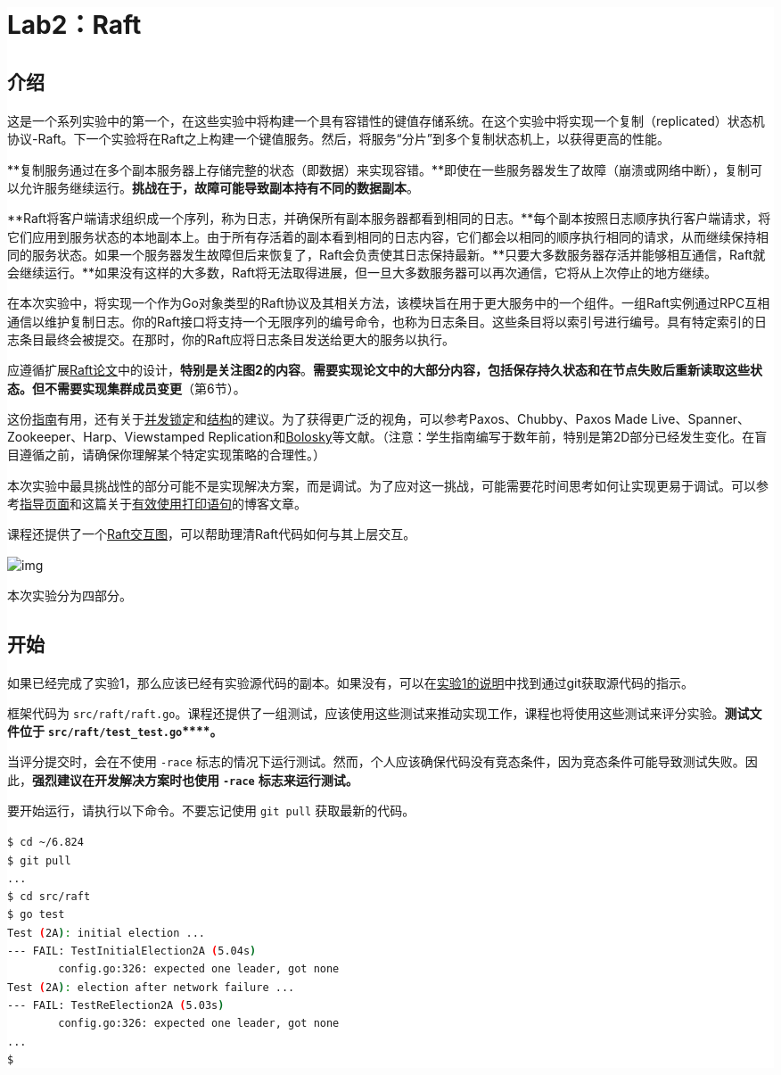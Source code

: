 # Lab2：Raft

## 介绍

这是一个系列实验中的第一个，在这些实验中将构建一个具有容错性的键值存储系统。在这个实验中将实现一个复制（replicated）状态机协议-Raft。下一个实验将在Raft之上构建一个键值服务。然后，将服务“分片”到多个复制状态机上，以获得更高的性能。

**复制服务通过在多个副本服务器上存储完整的状态（即数据）来实现容错。**即使在一些服务器发生了故障（崩溃或网络中断），复制可以允许服务继续运行。**挑战在于，故障可能导致副本持有不同的数据副本**。

**Raft将客户端请求组织成一个序列，称为日志，并确保所有副本服务器都看到相同的日志。**每个副本按照日志顺序执行客户端请求，将它们应用到服务状态的本地副本上。由于所有存活着的副本看到相同的日志内容，它们都会以相同的顺序执行相同的请求，从而继续保持相同的服务状态。如果一个服务器发生故障但后来恢复了，Raft会负责使其日志保持最新。**只要大多数服务器存活并能够相互通信，Raft就会继续运行。**如果没有这样的大多数，Raft将无法取得进展，但一旦大多数服务器可以再次通信，它将从上次停止的地方继续。

在本次实验中，将实现一个作为Go对象类型的Raft协议及其相关方法，该模块旨在用于更大服务中的一个组件。一组Raft实例通过RPC互相通信以维护复制日志。你的Raft接口将支持一个无限序列的编号命令，也称为日志条目。这些条目将以索引号进行编号。具有特定索引的日志条目最终会被提交。在那时，你的Raft应将日志条目发送给更大的服务以执行。

应遵循扩展[Raft论文](http://nil.csail.mit.edu/6.824/2022/papers/raft-extended.pdf)中的设计，**特别是关注图2的内容**。**需要实现论文中的大部分内容，包括保存持久状态和在节点失败后重新读取这些状态。但不需要实现集群成员变更**（第6节）。

这份[指南](https://thesquareplanet.com/blog/students-guide-to-raft/)有用，还有关于[并发锁定](http://nil.csail.mit.edu/6.824/2022/labs/raft-locking.txt)和[结构](http://nil.csail.mit.edu/6.824/2022/labs/raft-structure.txt)的建议。为了获得更广泛的视角，可以参考Paxos、Chubby、Paxos Made Live、Spanner、Zookeeper、Harp、Viewstamped Replication和[Bolosky](http://static.usenix.org/event/nsdi11/tech/full_papers/Bolosky.pdf)等文献。（注意：学生指南编写于数年前，特别是第2D部分已经发生变化。在盲目遵循之前，请确保你理解某个特定实现策略的合理性。）

本次实验中最具挑战性的部分可能不是实现解决方案，而是调试。为了应对这一挑战，可能需要花时间思考如何让实现更易于调试。可以参考[指导页面](http://nil.csail.mit.edu/6.824/2022/labs/guidance.html)和这篇关于[有效使用打印语句](https://blog.josejg.com/debugging-pretty/)的博客文章。

课程还提供了一个[Raft交互图](http://nil.csail.mit.edu/6.824/2022/notes/raft_diagram.pdf)，可以帮助理清Raft代码如何与其上层交互。

![img](https://saz0h92ypo.feishu.cn/space/api/box/stream/download/asynccode/?code=YWVmZjA4NzYzY2M2MTE1NjM1NWVkMjMzMTNkNjZiZDdfRVRZQ0FTMGdzN0pOMXlIRElub2tOY0tCMEQ1blRTMHpfVG9rZW46SlRkQmJKbzZ6b3RYYWZ4YVFUWWM3cUlpblRkXzE3MjAyNjg2NTA6MTcyMDI3MjI1MF9WNA)

本次实验分为四部分。

## 开始

如果已经完成了实验1，那么应该已经有实验源代码的副本。如果没有，可以在[实验1的说明](http://nil.csail.mit.edu/6.824/2022/labs/lab-mr.html)中找到通过git获取源代码的指示。

框架代码为 `src/raft/raft.go`。课程还提供了一组测试，应该使用这些测试来推动实现工作，课程也将使用这些测试来评分实验。**测试文件位于** **`src/raft/test_test.go`****。**

当评分提交时，会在不使用 `-race` 标志的情况下运行测试。然而，个人应该确保代码没有竞态条件，因为竞态条件可能导致测试失败。因此，**强烈建议在开发解决方案时也使用** **`-race`** **标志来运行测试。**

要开始运行，请执行以下命令。不要忘记使用 `git pull` 获取最新的代码。

```Bash
$ cd ~/6.824
$ git pull
...
$ cd src/raft
$ go test
Test (2A): initial election ...
--- FAIL: TestInitialElection2A (5.04s)
        config.go:326: expected one leader, got none
Test (2A): election after network failure ...
--- FAIL: TestReElection2A (5.03s)
        config.go:326: expected one leader, got none
...
$
```
